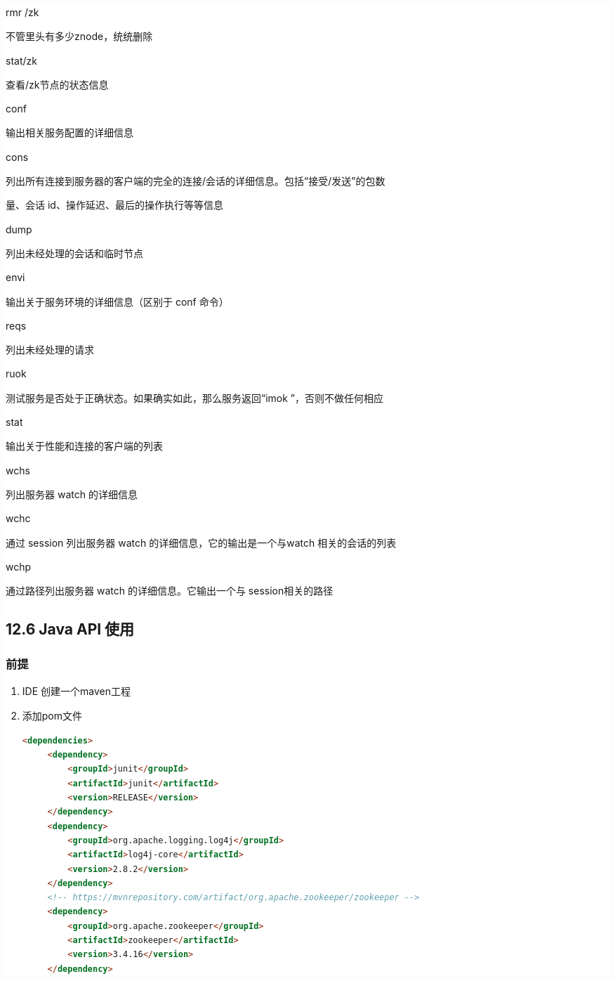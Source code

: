 rmr /zk

不管里头有多少znode，统统删除

stat/zk

查看/zk节点的状态信息

conf

输出相关服务配置的详细信息

cons

列出所有连接到服务器的客户端的完全的连接/会话的详细信息。包括“接受/发送”的包数

量、会话 id、操作延迟、最后的操作执行等等信息

dump

列出未经处理的会话和临时节点

envi

输出关于服务环境的详细信息（区别于 conf 命令）

reqs

列出未经处理的请求

ruok

测试服务是否处于正确状态。如果确实如此，那么服务返回“imok ”，否则不做任何相应

stat

输出关于性能和连接的客户端的列表

wchs

列出服务器 watch 的详细信息

wchc

通过 session 列出服务器 watch 的详细信息，它的输出是一个与watch 相关的会话的列表

wchp

通过路径列出服务器 watch 的详细信息。它输出一个与 session相关的路径

## 12.6 Java API 使用

### 前提

1. IDE 创建一个maven工程
2. 添加pom文件

   ```md
   <dependencies>
   		<dependency>
   			<groupId>junit</groupId>
   			<artifactId>junit</artifactId>
   			<version>RELEASE</version>
   		</dependency>
   		<dependency>
   			<groupId>org.apache.logging.log4j</groupId>
   			<artifactId>log4j-core</artifactId>
   			<version>2.8.2</version>
   		</dependency>
   		<!-- https://mvnrepository.com/artifact/org.apache.zookeeper/zookeeper -->
   		<dependency>
   			<groupId>org.apache.zookeeper</groupId>
   			<artifactId>zookeeper</artifactId>
   			<version>3.4.16</version>
   		</dependency>
   ```